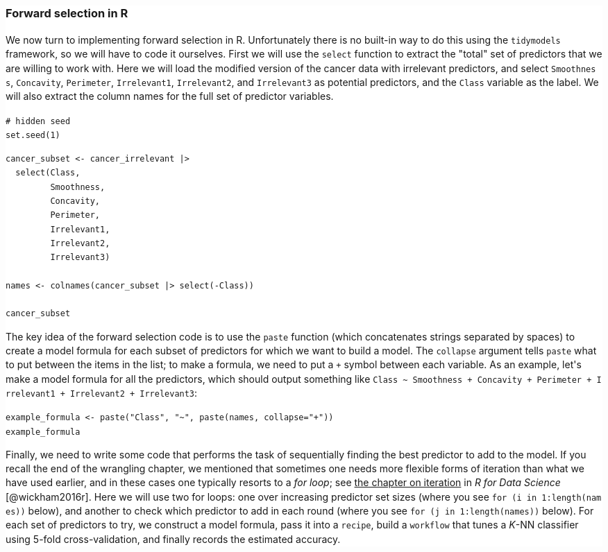 ### Forward selection in R
 
We now turn to implementing forward selection in R.
Unfortunately there is no built-in way to do this using the `tidymodels` framework,
so we will have to code it ourselves. First we will use the `select` function
to extract the "total" set of predictors that we are willing to work with. 
Here we will load the modified version of the cancer data with irrelevant 
predictors, and select `Smoothness`, `Concavity`, `Perimeter`, `Irrelevant1`, `Irrelevant2`, and `Irrelevant3`
as potential predictors, and the `Class` variable as the label.
We will also extract the column names for the full set of predictor variables.

```{r 06-fwdsel-seed, echo = FALSE, warning = FALSE, message = FALSE}
# hidden seed
set.seed(1)
```

```{r 06-fwdsel, warning = FALSE}
cancer_subset <- cancer_irrelevant |> 
  select(Class, 
         Smoothness, 
         Concavity, 
         Perimeter, 
         Irrelevant1, 
         Irrelevant2, 
         Irrelevant3)

names <- colnames(cancer_subset |> select(-Class))

cancer_subset
```

The key idea of the forward selection code is to use the `paste` function (which concatenates strings
separated by spaces) to create a model formula for each subset of predictors for which we want to build a model.
The `collapse` argument tells `paste` what to put between the items in the list;
to make a formula, we need to put a `+` symbol between each variable.
As an example, let's make a model formula for all the predictors,
which should output something like
`Class ~ Smoothness + Concavity + Perimeter + Irrelevant1 + Irrelevant2 + Irrelevant3`:

```{r}
example_formula <- paste("Class", "~", paste(names, collapse="+"))
example_formula
```

Finally, we need to write some code that performs the task of sequentially
finding the best predictor to add to the model.
If you recall the end of the wrangling chapter, we mentioned
that sometimes one needs more flexible forms of iteration than what 
we have used earlier, and in these cases one typically resorts to
a *for loop*; see [the chapter on iteration](https://r4ds.had.co.nz/iteration.html) in *R for Data Science* [@wickham2016r].
Here we will use two for loops:
one over increasing predictor set sizes 
(where you see `for (i in 1:length(names))` below),
and another to check which predictor to add in each round (where you see `for (j in 1:length(names))` below).
For each set of predictors to try, we construct a model formula,
pass it into a `recipe`, build a `workflow` that tunes
a $K$-NN classifier using 5-fold cross-validation, 
and finally records the estimated accuracy.
